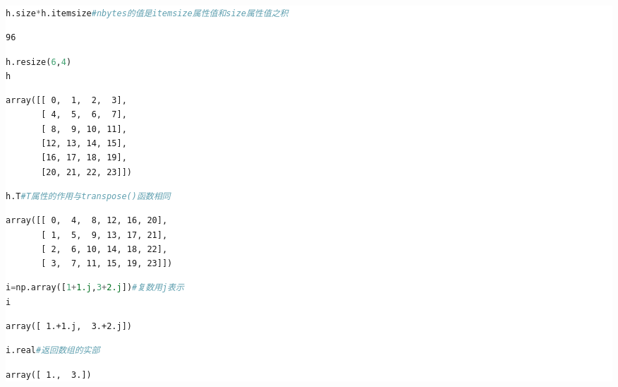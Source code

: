 

```python
h.size*h.itemsize#nbytes的值是itemsize属性值和size属性值之积
```




    96




```python
h.resize(6,4)
h
```




    array([[ 0,  1,  2,  3],
           [ 4,  5,  6,  7],
           [ 8,  9, 10, 11],
           [12, 13, 14, 15],
           [16, 17, 18, 19],
           [20, 21, 22, 23]])




```python
h.T#T属性的作用与transpose()函数相同
```




    array([[ 0,  4,  8, 12, 16, 20],
           [ 1,  5,  9, 13, 17, 21],
           [ 2,  6, 10, 14, 18, 22],
           [ 3,  7, 11, 15, 19, 23]])




```python
i=np.array([1+1.j,3+2.j])#复数用j表示
i
```




    array([ 1.+1.j,  3.+2.j])




```python
i.real#返回数组的实部
```




    array([ 1.,  3.])




